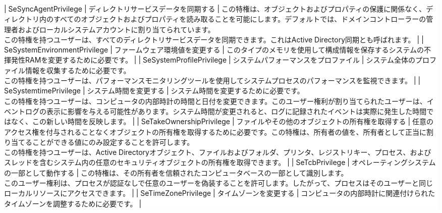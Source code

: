 | SeSyncAgentPrivilege            | ディレクトリサービスデータを同期する                             | この特権は、オブジェクトおよびプロパティの保護に関係なく、ディレクトリ内のすべてのオブジェクトおよびプロパティを読み取ることを可能にします。デフォルトでは、ドメインコントローラーの管理者およびローカルシステムアカウントに割り当てられています。<br>この特権を持つユーザーは、すべてのディレクトリサービスデータを同期できます。これはActive Directory同期とも呼ばれます。                                                                                                                                                                                                                                                                                                                                                                                                                                                                        |
| SeSystemEnvironmentPrivilege    | ファームウェア環境値を変更する                             | このタイプのメモリを使用して構成情報を保存するシステムの不揮発性RAMを変更するために必要です。                                                                                                                                                                                                                                                                                                                                                                                                                                                                                                                                                                                                                                                                                                                                                    |
| SeSystemProfilePrivilege        | システムパフォーマンスをプロファイル                                     | システム全体のプロファイル情報を収集するために必要です。<br>この特権を持つユーザーは、パフォーマンスモニタリングツールを使用してシステムプロセスのパフォーマンスを監視できます。                                                                                                                                                                                                                                                                                                                                                                                                                                                                                                                                                                                                                                                                          |
| SeSystemtimePrivilege           | システム時間を変更する                                         | システム時間を変更するために必要です。<br>この特権を持つユーザーは、コンピュータの内部時計の時間と日付を変更できます。このユーザー権利が割り当てられたユーザーは、イベントログの表示に影響を与える可能性があります。システム時間が変更されると、ログに記録されたイベントは実際に発生した時間ではなく、この新しい時間を反映します。                                                                                                                                                                                                                                                                                                                                                                                                                                                                                                       |
| SeTakeOwnershipPrivilege        | ファイルやその他のオブジェクトの所有権を取得する                       | 任意のアクセス権を付与されることなくオブジェクトの所有権を取得するために必要です。この特権は、所有者の値を、所有者として正当に割り当てることができる値にのみ設定することを許可します。<br>この特権を持つユーザーは、Active Directoryオブジェクト、ファイルおよびフォルダ、プリンタ、レジストリキー、プロセス、およびスレッドを含むシステム内の任意のセキュリティオブジェクトの所有権を取得できます。                                                                                                                                                                                                                                                                                                                                                                                                                                  |
| SeTcbPrivilege                  | オペレーティングシステムの一部として動作する                            | この特権は、その所有者を信頼されたコンピュータベースの一部として識別します。<br>このユーザー権利は、プロセスが認証なしで任意のユーザーを偽装することを許可します。したがって、プロセスはそのユーザーと同じローカルリソースにアクセスできます。                                                                                                                                                                                                                                                                                                                                                                                                                                                                                                                                                                                                                  |
| SeTimeZonePrivilege             | タイムゾーンを変更する                                           | コンピュータの内部時計に関連付けられたタイムゾーンを調整するために必要です。                                                                                                                                                                                                                                                                                                                                                                                                                                                                                                                                                                                                                                                                                                                                                                                       |